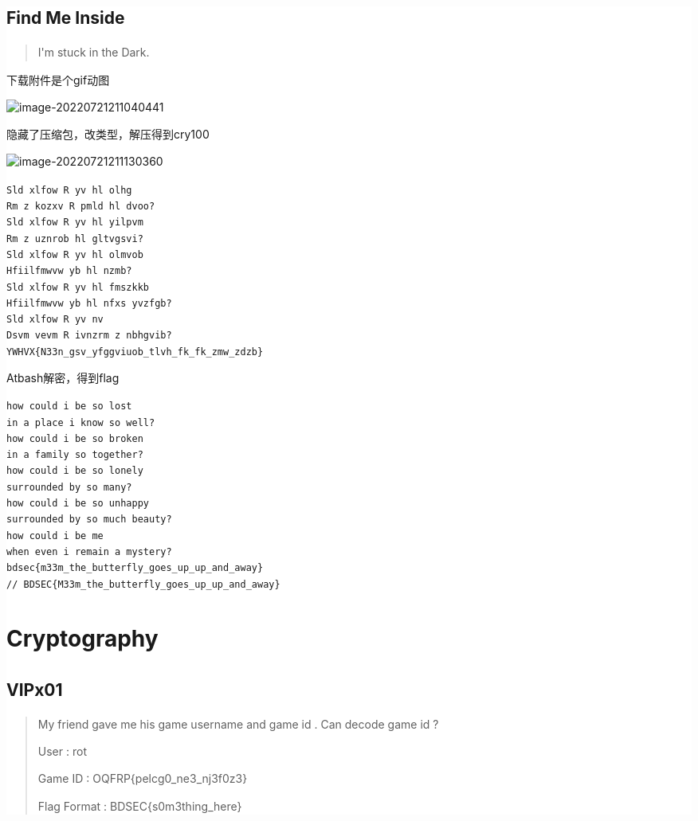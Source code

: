 ## Find Me Inside

> I'm stuck in the Dark.

下载附件是个gif动图

![image-20220721211040441](https://imagesssssssssss.oss-cn-beijing.aliyuncs.com/img/202207212110546.png?x-oss-process=hzy)

隐藏了压缩包，改类型，解压得到cry100

![image-20220721211130360](https://imagesssssssssss.oss-cn-beijing.aliyuncs.com/img/202207212111431.png?x-oss-process=hzy)

```
Sld xlfow R yv hl olhg
Rm z kozxv R pmld hl dvoo?
Sld xlfow R yv hl yilpvm
Rm z uznrob hl gltvgsvi?
Sld xlfow R yv hl olmvob
Hfiilfmwvw yb hl nzmb?
Sld xlfow R yv hl fmszkkb
Hfiilfmwvw yb hl nfxs yvzfgb?
Sld xlfow R yv nv
Dsvm vevm R ivnzrm z nbhgvib?
YWHVX{N33n_gsv_yfggviuob_tlvh_fk_fk_zmw_zdzb}
```

Atbash解密，得到flag



```
how could i be so lost
in a place i know so well?
how could i be so broken
in a family so together?
how could i be so lonely
surrounded by so many?
how could i be so unhappy
surrounded by so much beauty?
how could i be me
when even i remain a mystery?
bdsec{m33m_the_butterfly_goes_up_up_and_away}
// BDSEC{M33m_the_butterfly_goes_up_up_and_away}
```

# Cryptography

## VIPx01

> My friend gave me his game username and game id . Can decode game id ?
>
> User : rot
>
> Game ID : OQFRP{pelcg0_ne3_nj3f0z3}
>
> Flag Format : BDSEC{s0m3thing_here}
